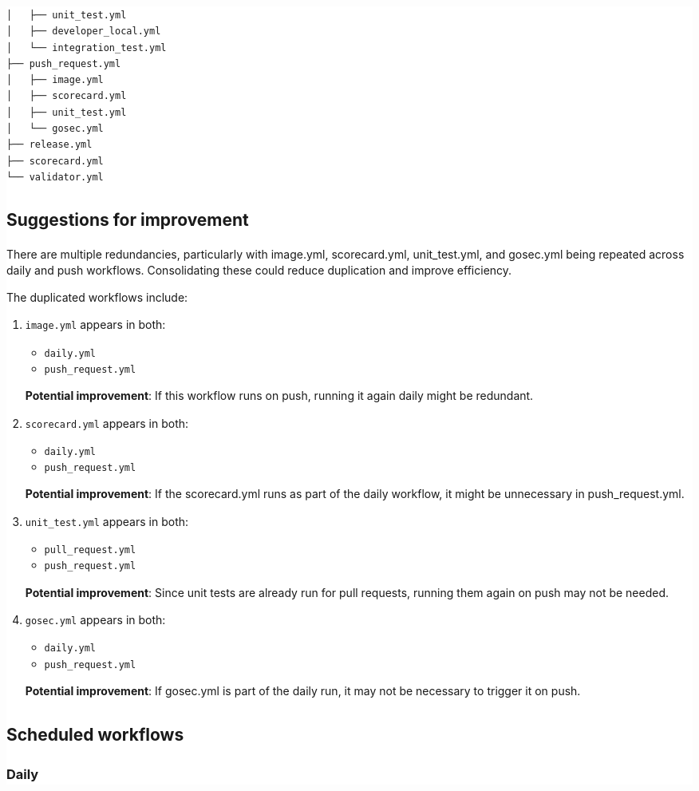 ```text
│   ├── unit_test.yml
│   ├── developer_local.yml
│   └── integration_test.yml
├── push_request.yml
│   ├── image.yml
│   ├── scorecard.yml
│   ├── unit_test.yml
│   └── gosec.yml
├── release.yml
├── scorecard.yml
└── validator.yml
```

## Suggestions for improvement

There are multiple redundancies, particularly with image.yml, scorecard.yml,
unit_test.yml, and gosec.yml being repeated across daily and push workflows.
Consolidating these could reduce duplication and improve efficiency.

The duplicated workflows include:

1. `image.yml` appears in both:

   - `daily.yml`
   - `push_request.yml`

   **Potential improvement**: If this workflow runs on push, running it again
   daily might be redundant.

1. `scorecard.yml` appears in both:

   - `daily.yml`
   - `push_request.yml`

   **Potential improvement**: If the scorecard.yml runs as part of the daily
   workflow, it might be unnecessary in push_request.yml.

1. `unit_test.yml` appears in both:

   - `pull_request.yml`
   - `push_request.yml`

   **Potential improvement**: Since unit tests are already run for pull
   requests, running them again on push may not be needed.

1. `gosec.yml` appears in both:

   - `daily.yml`
   - `push_request.yml`

   **Potential improvement**: If gosec.yml is part of the daily run, it may
   not be necessary to trigger it on push.

## Scheduled workflows

### Daily

